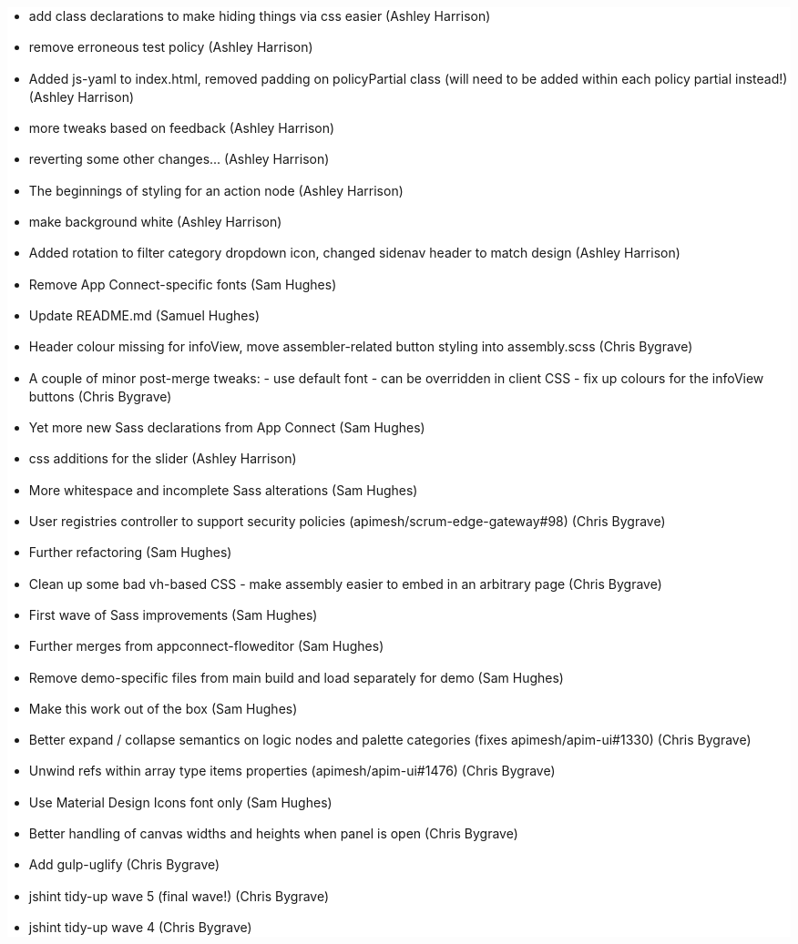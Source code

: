  * add class declarations to make hiding things via css easier (Ashley Harrison)

 * remove erroneous test policy (Ashley Harrison)

 * Added js-yaml to index.html, removed padding on policyPartial class (will need to be added within each policy partial instead!) (Ashley Harrison)

 * more tweaks based on feedback (Ashley Harrison)

 * reverting some other changes... (Ashley Harrison)

 * The beginnings of styling for an action node (Ashley Harrison)

 * make background white (Ashley Harrison)

 * Added rotation to filter category dropdown icon, changed sidenav header to match design (Ashley Harrison)

 * Remove App Connect-specific fonts (Sam Hughes)

 * Update README.md (Samuel Hughes)

 * Header colour missing for infoView, move assembler-related button styling into assembly.scss (Chris Bygrave)

 * A couple of minor post-merge tweaks:  - use default font - can be overridden in client CSS  - fix up colours for the infoView buttons (Chris Bygrave)

 * Yet more new Sass declarations from App Connect (Sam Hughes)

 * css additions for the slider (Ashley Harrison)

 * More whitespace and incomplete Sass alterations (Sam Hughes)

 * User registries controller to support security policies (apimesh/scrum-edge-gateway#98) (Chris Bygrave)

 * Further refactoring (Sam Hughes)

 * Clean up some bad vh-based CSS - make assembly easier to embed in an arbitrary page (Chris Bygrave)

 * First wave of Sass improvements (Sam Hughes)

 * Further merges from appconnect-floweditor (Sam Hughes)

 * Remove demo-specific files from main build and load separately for demo (Sam Hughes)

 * Make this work out of the box (Sam Hughes)

 * Better expand / collapse semantics on logic nodes and palette categories (fixes apimesh/apim-ui#1330) (Chris Bygrave)

 * Unwind refs within array type items properties (apimesh/apim-ui#1476) (Chris Bygrave)

 * Use Material Design Icons font only (Sam Hughes)

 * Better handling of canvas widths and heights when panel is open (Chris Bygrave)

 * Add gulp-uglify (Chris Bygrave)

 * jshint tidy-up wave 5 (final wave!) (Chris Bygrave)

 * jshint tidy-up wave 4 (Chris Bygrave)
